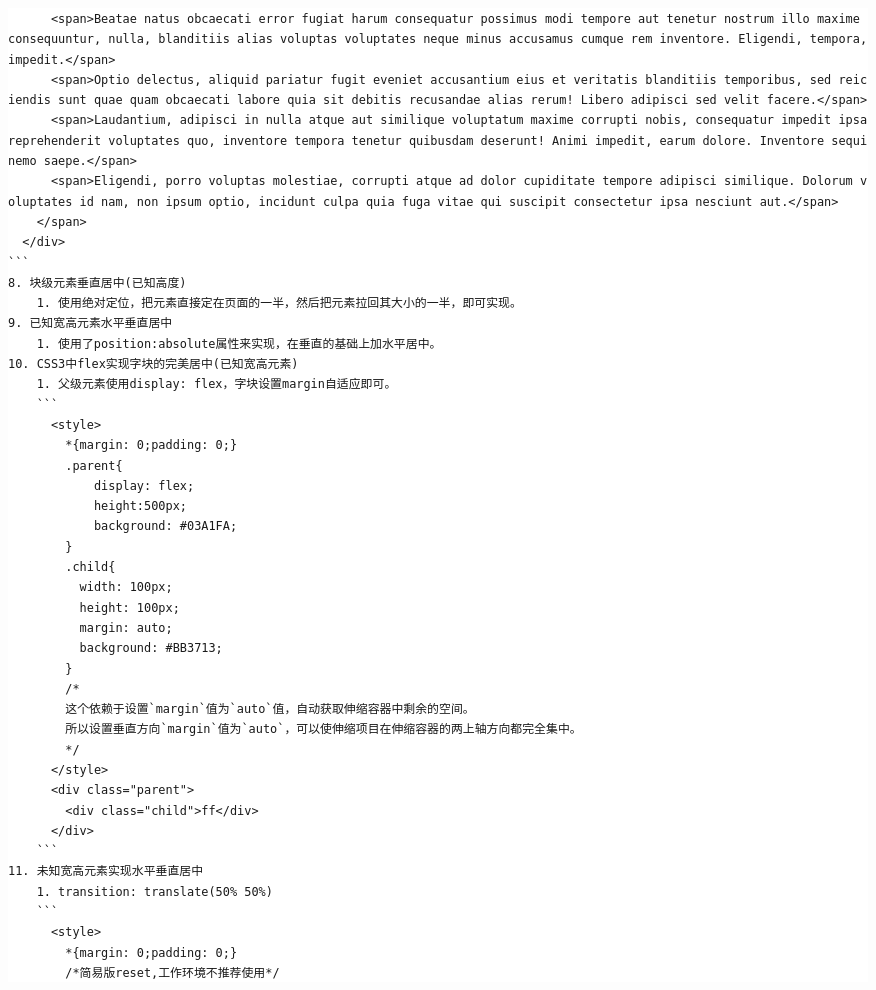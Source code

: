           <span>Beatae natus obcaecati error fugiat harum consequatur possimus modi tempore aut tenetur nostrum illo maxime consequuntur, nulla, blanditiis alias voluptas voluptates neque minus accusamus cumque rem inventore. Eligendi, tempora, impedit.</span>
          <span>Optio delectus, aliquid pariatur fugit eveniet accusantium eius et veritatis blanditiis temporibus, sed reiciendis sunt quae quam obcaecati labore quia sit debitis recusandae alias rerum! Libero adipisci sed velit facere.</span>
          <span>Laudantium, adipisci in nulla atque aut similique voluptatum maxime corrupti nobis, consequatur impedit ipsa reprehenderit voluptates quo, inventore tempora tenetur quibusdam deserunt! Animi impedit, earum dolore. Inventore sequi nemo saepe.</span>
          <span>Eligendi, porro voluptas molestiae, corrupti atque ad dolor cupiditate tempore adipisci similique. Dolorum voluptates id nam, non ipsum optio, incidunt culpa quia fuga vitae qui suscipit consectetur ipsa nesciunt aut.</span>
        </span>
      </div>
    ```
    8. 块级元素垂直居中(已知高度)
        1. 使用绝对定位，把元素直接定在页面的一半，然后把元素拉回其大小的一半，即可实现。
    9. 已知宽高元素水平垂直居中
        1. 使用了position:absolute属性来实现，在垂直的基础上加水平居中。
    10. CSS3中flex实现字块的完美居中(已知宽高元素)
        1. 父级元素使用display: flex，字块设置margin自适应即可。
        ```
          <style>
            *{margin: 0;padding: 0;}
            .parent{
                display: flex;
                height:500px;
                background: #03A1FA;
            }
            .child{
              width: 100px;
              height: 100px;
              margin: auto;
              background: #BB3713;
            }
            /*
            这个依赖于设置`margin`值为`auto`值，自动获取伸缩容器中剩余的空间。
            所以设置垂直方向`margin`值为`auto`，可以使伸缩项目在伸缩容器的两上轴方向都完全集中。
            */
          </style>
          <div class="parent">
            <div class="child">ff</div>
          </div>
        ```
    11. 未知宽高元素实现水平垂直居中
        1. transition: translate(50% 50%)
        ```
          <style>
            *{margin: 0;padding: 0;}
            /*简易版reset,工作环境不推荐使用*/
